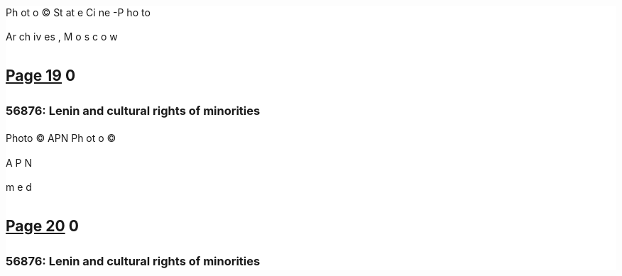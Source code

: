   Ph
ot
o 
© 
St
at
e 
Ci
ne
-P
ho
to
 
Ar
ch
iv
es
, 
M
o
s
c
o
w
 
  
 

## [Page 19](https://demo.humlab.umu.se/courier/184442engo.pdf#page=19) 0

### 56876: Lenin and cultural rights of minorities

  
Photo © APN 
Ph
ot
o 
©
 
A
P
N
 
m
e
d
 
 

## [Page 20](https://demo.humlab.umu.se/courier/184442engo.pdf#page=20) 0

### 56876: Lenin and cultural rights of minorities
